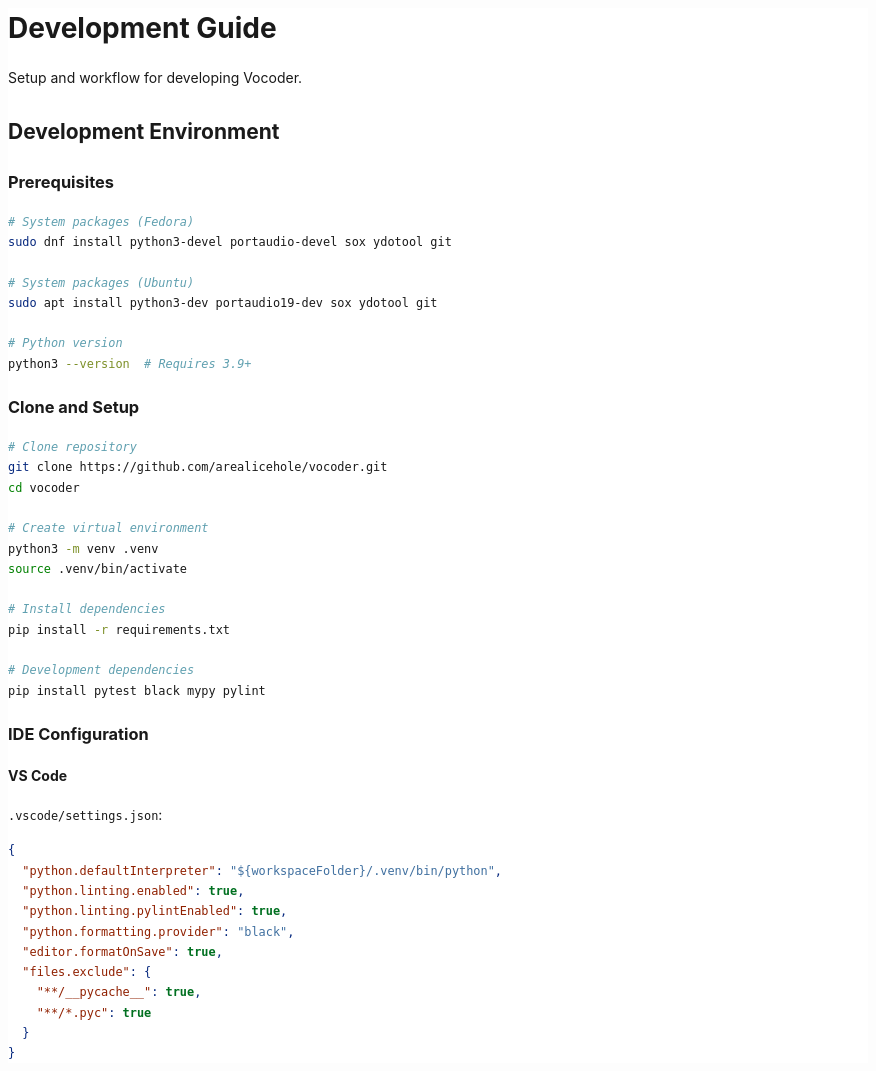# Development Guide

Setup and workflow for developing Vocoder.

## Development Environment

### Prerequisites

```bash
# System packages (Fedora)
sudo dnf install python3-devel portaudio-devel sox ydotool git

# System packages (Ubuntu)
sudo apt install python3-dev portaudio19-dev sox ydotool git

# Python version
python3 --version  # Requires 3.9+
```

### Clone and Setup

```bash
# Clone repository
git clone https://github.com/arealicehole/vocoder.git
cd vocoder

# Create virtual environment
python3 -m venv .venv
source .venv/bin/activate

# Install dependencies
pip install -r requirements.txt

# Development dependencies
pip install pytest black mypy pylint
```

### IDE Configuration

#### VS Code

`.vscode/settings.json`:
```json
{
  "python.defaultInterpreter": "${workspaceFolder}/.venv/bin/python",
  "python.linting.enabled": true,
  "python.linting.pylintEnabled": true,
  "python.formatting.provider": "black",
  "editor.formatOnSave": true,
  "files.exclude": {
    "**/__pycache__": true,
    "**/*.pyc": true
  }
}
```
